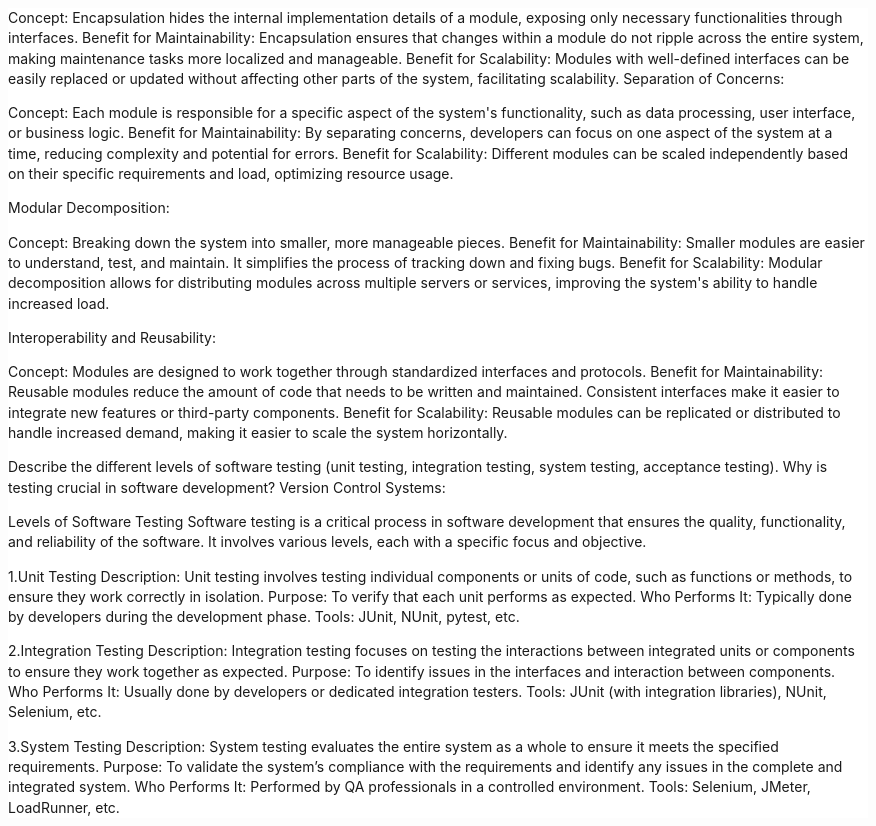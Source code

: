 Concept: Encapsulation hides the internal implementation details of a module, exposing only necessary functionalities through interfaces.
Benefit for Maintainability: Encapsulation ensures that changes within a module do not ripple across the entire system, making maintenance tasks more localized and manageable.
Benefit for Scalability: Modules with well-defined interfaces can be easily replaced or updated without affecting other parts of the system, facilitating scalability.
Separation of Concerns:

Concept: Each module is responsible for a specific aspect of the system's functionality, such as data processing, user interface, or business logic.
Benefit for Maintainability: By separating concerns, developers can focus on one aspect of the system at a time, reducing complexity and potential for errors.
Benefit for Scalability: Different modules can be scaled independently based on their specific requirements and load, optimizing resource usage.

Modular Decomposition:

Concept: Breaking down the system into smaller, more manageable pieces.
Benefit for Maintainability: Smaller modules are easier to understand, test, and maintain. It simplifies the process of tracking down and fixing bugs.
Benefit for Scalability: Modular decomposition allows for distributing modules across multiple servers or services, improving the system's ability to handle increased load.

Interoperability and Reusability:

Concept: Modules are designed to work together through standardized interfaces and protocols.
Benefit for Maintainability: Reusable modules reduce the amount of code that needs to be written and maintained. Consistent interfaces make it easier to integrate new features or third-party components.
Benefit for Scalability: Reusable modules can be replicated or distributed to handle increased demand, making it easier to scale the system horizontally.

Describe the different levels of software testing (unit testing, integration testing, system testing, acceptance testing). Why is testing crucial in software development?
Version Control Systems:

Levels of Software Testing
Software testing is a critical process in software development that ensures the quality, functionality, and reliability of the software. It involves various levels, each with a specific focus and objective.

1.Unit Testing
Description: Unit testing involves testing individual components or units of code, such as functions or methods, to ensure they work correctly in isolation.
Purpose: To verify that each unit performs as expected.
Who Performs It: Typically done by developers during the development phase.
Tools: JUnit, NUnit, pytest, etc.

2.Integration Testing
Description: Integration testing focuses on testing the interactions between integrated units or components to ensure they work together as expected.
Purpose: To identify issues in the interfaces and interaction between components.
Who Performs It: Usually done by developers or dedicated integration testers.
Tools: JUnit (with integration libraries), NUnit, Selenium, etc.

3.System Testing
Description: System testing evaluates the entire system as a whole to ensure it meets the specified requirements.
Purpose: To validate the system’s compliance with the requirements and identify any issues in the complete and integrated system.
Who Performs It: Performed by QA professionals in a controlled environment.
Tools: Selenium, JMeter, LoadRunner, etc.
